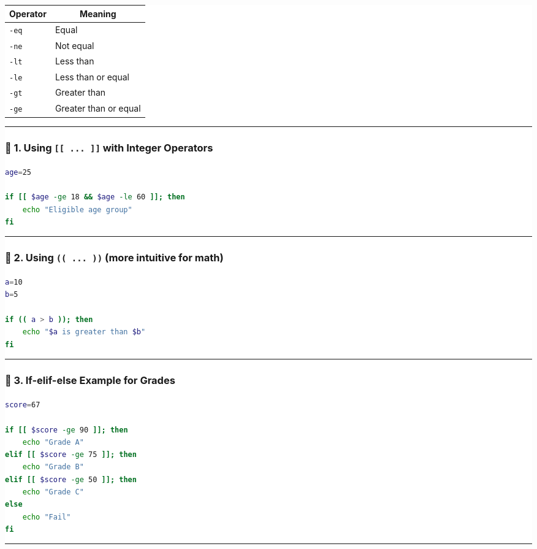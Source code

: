 | Operator | Meaning               |
| -------- | --------------------- |
| `-eq`    | Equal                 |
| `-ne`    | Not equal             |
| `-lt`    | Less than             |
| `-le`    | Less than or equal    |
| `-gt`    | Greater than          |
| `-ge`    | Greater than or equal |

---

### 🔸 1. Using `[[ ... ]]` with Integer Operators

```bash
age=25

if [[ $age -ge 18 && $age -le 60 ]]; then
    echo "Eligible age group"
fi
```

---

### 🔸 2. Using `(( ... ))` (more intuitive for math)

```bash
a=10
b=5

if (( a > b )); then
    echo "$a is greater than $b"
fi
```

---

### 🔸 3. If-elif-else Example for Grades

```bash
score=67

if [[ $score -ge 90 ]]; then
    echo "Grade A"
elif [[ $score -ge 75 ]]; then
    echo "Grade B"
elif [[ $score -ge 50 ]]; then
    echo "Grade C"
else
    echo "Fail"
fi
```

---
